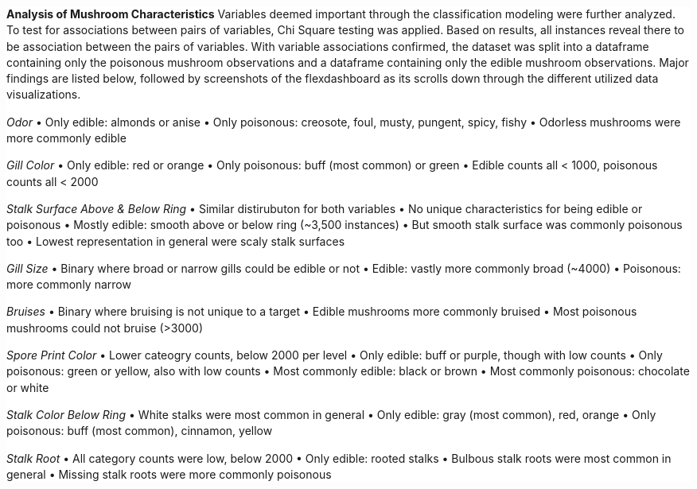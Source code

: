 **Analysis of Mushroom Characteristics** Variables deemed important through the classification modeling were further analyzed. To test for associations between pairs of variables, Chi Square testing was applied. Based on results, all instances reveal there to be association between the pairs of variables. With variable associations confirmed, the dataset was split into a dataframe containing only the poisonous mushroom observations and a dataframe containing only the edible mushroom observations. Major findings are listed below, followed by screenshots of the flexdashboard as its scrolls down through the different utilized data visualizations.

*Odor*
• Only edible: almonds or anise
• Only poisonous: creosote, foul, musty, pungent, spicy, fishy
• Odorless mushrooms were more commonly edible

*Gill Color*
• Only edible: red or orange
• Only poisonous: buff (most common) or green
• Edible counts all &lt; 1000, poisonous counts all &lt; 2000

*Stalk Surface Above & Below Ring*
• Similar distirubuton for both variables
• No unique characteristics for being edible or poisonous
• Mostly edible: smooth above or below ring (~3,500 instances)
• But smooth stalk surface was commonly poisonous too
• Lowest representation in general were scaly stalk surfaces

*Gill Size*
• Binary where broad or narrow gills could be edible or not
• Edible: vastly more commonly broad (~4000)
• Poisonous: more commonly narrow

*Bruises*
• Binary where bruising is not unique to a target
• Edible mushrooms more commonly bruised
• Most poisonous mushrooms could not bruise (&gt;3000)

*Spore Print Color*
• Lower cateogry counts, below 2000 per level
• Only edible: buff or purple, though with low counts
• Only poisonous: green or yellow, also with low counts
• Most commonly edible: black or brown
• Most commonly poisonous: chocolate or white

*Stalk Color Below Ring*
• White stalks were most common in general
• Only edible: gray (most common), red, orange
• Only poisonous: buff (most common), cinnamon, yellow

*Stalk Root*
• All category counts were low, below 2000
• Only edible: rooted stalks
• Bulbous stalk roots were most common in general
• Missing stalk roots were more commonly poisonous
